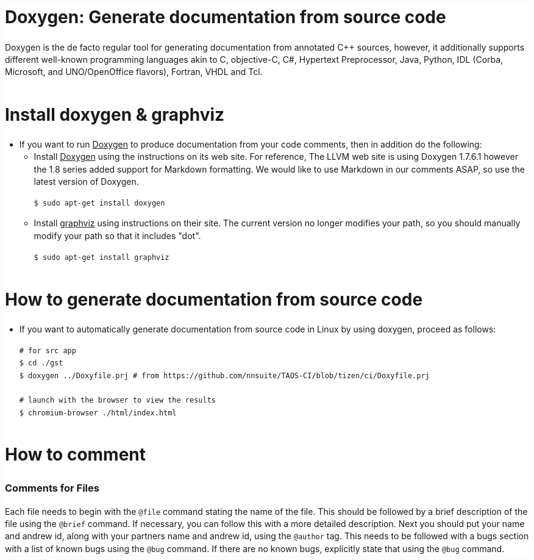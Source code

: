 
Doxygen: Generate documentation from source code
=================================================

Doxygen is the de facto regular tool for generating documentation from annotated C++ sources, however, it additionally supports different well-known programming languages akin to C, objective-C, C#, Hypertext Preprocessor, Java, Python, IDL (Corba, Microsoft, and UNO/OpenOffice flavors), Fortran, VHDL and Tcl.

# Install doxygen & graphviz
* If you want to run [Doxygen](http://www.stack.nl/~dimitri/doxygen/) to
  produce documentation from your code comments, then in addition do the following:
  * Install [Doxygen](http://www.stack.nl/~dimitri/doxygen/) using the
    instructions on its web site. For reference, The LLVM web site is using Doxygen 1.7.6.1
    however the 1.8 series added support for Markdown formatting. We would like
    to use Markdown in our comments ASAP, so use the latest version of Doxygen.
    ```
    $ sudo apt-get install doxygen
    ```
  * Install [graphviz](http://graphviz.org/) using instructions on their
    site. The current version no longer modifies your path, so you should
    manually modify your path so that it includes "dot".
    ```
    $ sudo apt-get install graphviz
    ```

# How to generate documentation from source code
* If you want to automatically generate documentation from source code in Linux by using doxygen, proceed as follows:

    ```
    # for src app
    $ cd ./gst
    $ doxygen ../Doxyfile.prj # from https://github.com/nnsuite/TAOS-CI/blob/tizen/ci/Doxyfile.prj

    # launch with the browser to view the results
    $ chromium-browser ./html/index.html
    ```

# How to comment
### Comments for Files

Each file needs to begin with the `@file` command stating the name of the file. This should be followed by a brief description of the file using the `@brief` command. If necessary, you can follow this with a more detailed description. Next you should put your name and andrew id, along with your partners name and andrew id, using the `@author` tag. This needs to be followed with a bugs section with a list of known bugs using the `@bug` command. If there are no known bugs, explicitly state that using the `@bug` command.
